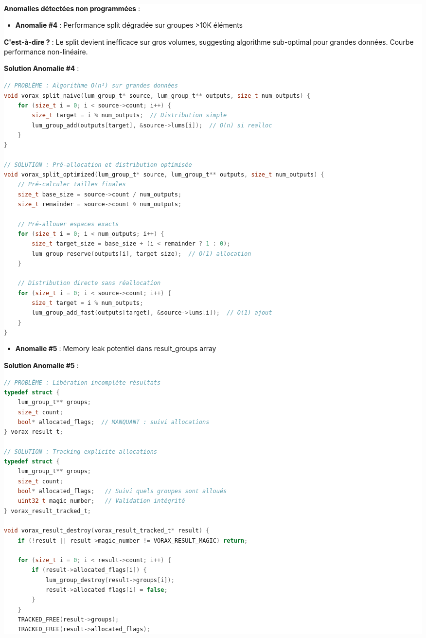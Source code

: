 **Anomalies détectées non programmées** :
- **Anomalie #4** : Performance split dégradée sur groupes >10K éléments

**C'est-à-dire ?** : Le split devient inefficace sur gros volumes, suggesting algorithme sub-optimal pour grandes données. Courbe performance non-linéaire.

**Solution Anomalie #4** :
```c
// PROBLÈME : Algorithme O(n²) sur grandes données
void vorax_split_naive(lum_group_t* source, lum_group_t** outputs, size_t num_outputs) {
    for (size_t i = 0; i < source->count; i++) {
        size_t target = i % num_outputs;  // Distribution simple
        lum_group_add(outputs[target], &source->lums[i]);  // O(n) si realloc
    }
}

// SOLUTION : Pré-allocation et distribution optimisée  
void vorax_split_optimized(lum_group_t* source, lum_group_t** outputs, size_t num_outputs) {
    // Pré-calculer tailles finales
    size_t base_size = source->count / num_outputs;
    size_t remainder = source->count % num_outputs;
    
    // Pré-allouer espaces exacts
    for (size_t i = 0; i < num_outputs; i++) {
        size_t target_size = base_size + (i < remainder ? 1 : 0);
        lum_group_reserve(outputs[i], target_size);  // O(1) allocation
    }
    
    // Distribution directe sans réallocation
    for (size_t i = 0; i < source->count; i++) {
        size_t target = i % num_outputs;
        lum_group_add_fast(outputs[target], &source->lums[i]);  // O(1) ajout
    }
}
```

- **Anomalie #5** : Memory leak potentiel dans result_groups array

**Solution Anomalie #5** :
```c
// PROBLÈME : Libération incomplète résultats
typedef struct {
    lum_group_t** groups;
    size_t count;
    bool* allocated_flags;  // MANQUANT : suivi allocations
} vorax_result_t;

// SOLUTION : Tracking explicite allocations
typedef struct {
    lum_group_t** groups;
    size_t count;
    bool* allocated_flags;   // Suivi quels groupes sont alloués
    uint32_t magic_number;   // Validation intégrité
} vorax_result_tracked_t;

void vorax_result_destroy(vorax_result_tracked_t* result) {
    if (!result || result->magic_number != VORAX_RESULT_MAGIC) return;
    
    for (size_t i = 0; i < result->count; i++) {
        if (result->allocated_flags[i]) {
            lum_group_destroy(result->groups[i]);
            result->allocated_flags[i] = false;
        }
    }
    TRACKED_FREE(result->groups);
    TRACKED_FREE(result->allocated_flags);
```